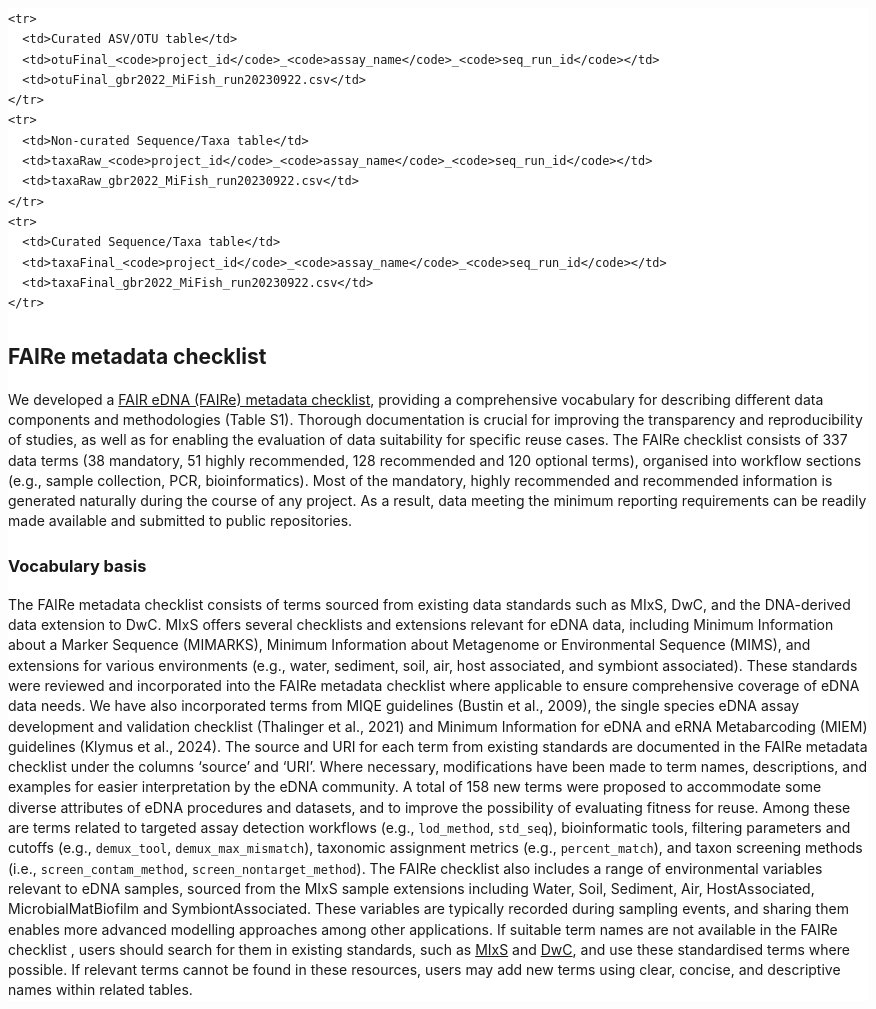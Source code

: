     <tr>
      <td>Curated ASV/OTU table</td>
      <td>otuFinal_<code>project_id</code>_<code>assay_name</code>_<code>seq_run_id</code></td>
      <td>otuFinal_gbr2022_MiFish_run20230922.csv</td>
    </tr>
    <tr>
      <td>Non-curated Sequence/Taxa table</td>
      <td>taxaRaw_<code>project_id</code>_<code>assay_name</code>_<code>seq_run_id</code></td>
      <td>taxaRaw_gbr2022_MiFish_run20230922.csv</td>
    </tr>
    <tr>
      <td>Curated Sequence/Taxa table</td>
      <td>taxaFinal_<code>project_id</code>_<code>assay_name</code>_<code>seq_run_id</code></td>
      <td>taxaFinal_gbr2022_MiFish_run20230922.csv</td>
    </tr>
  </tbody>
</table>




## FAIRe metadata checklist
We developed a [FAIR eDNA (FAIRe) metadata checklist](https://github.com/FAIR-eDNA/FAIR-eDNA.github.io/blob/main/docs/FAIRe_checklist_v1.0.xlsx), providing a comprehensive vocabulary for describing different data components and methodologies (Table S1). Thorough documentation is crucial for improving the transparency and reproducibility of studies, as well as for enabling the evaluation of data suitability for specific reuse cases. The FAIRe checklist consists of 337 data terms (38 mandatory, 51 highly recommended, 128 recommended and 120 optional terms), organised into workflow sections (e.g., sample collection, PCR, bioinformatics). Most of the mandatory, highly recommended and recommended information is generated naturally during the course of any project. As a result, data meeting the minimum reporting requirements can be readily made available and submitted to public repositories. 

### Vocabulary basis
The FAIRe metadata checklist consists of terms sourced from existing data standards such as MIxS, DwC, and the DNA-derived data extension to DwC. MIxS offers several checklists and extensions relevant for eDNA data, including Minimum Information about a Marker Sequence (MIMARKS), Minimum Information about Metagenome or Environmental Sequence (MIMS), and extensions for various environments (e.g., water, sediment, soil, air, host associated, and symbiont associated). These standards were reviewed and incorporated into the FAIRe metadata checklist where applicable to ensure comprehensive coverage of eDNA data needs. We have also incorporated terms from MIQE guidelines (Bustin et al., 2009), the single species eDNA assay development and validation checklist (Thalinger et al., 2021) and Minimum Information for eDNA and eRNA Metabarcoding (MIEM) guidelines (Klymus et al., 2024).  The source and URI for each term from existing standards are documented in the FAIRe metadata checklist under the columns ‘source’ and ‘URI’.  Where necessary, modifications have been made to term names, descriptions, and examples for easier interpretation by the eDNA community. A total of 158 new terms were proposed to accommodate some diverse attributes of eDNA procedures and datasets, and to improve the possibility of evaluating fitness for reuse. Among these are terms related to targeted assay detection workflows (e.g., `lod_method`, `std_seq`), bioinformatic tools, filtering parameters and cutoffs (e.g., `demux_tool`, `demux_max_mismatch`), taxonomic assignment metrics (e.g., `percent_match`), and taxon screening methods (i.e., `screen_contam_method`, `screen_nontarget_method`). The FAIRe checklist also includes a range of environmental variables relevant to eDNA samples, sourced from the MIxS sample extensions including Water, Soil, Sediment, Air, HostAssociated, MicrobialMatBiofilm and SymbiontAssociated. These variables are typically recorded during sampling events, and sharing them enables more advanced modelling approaches among other applications.
If suitable term names are not available in the FAIRe checklist , users should search for them in existing standards, such as [MIxS](https://genomicsstandardsconsortium.github.io/mixs/) and [DwC](https://dwc.tdwg.org/terms/), and use these standardised terms where possible. If relevant terms cannot be found in these resources, users may add new terms using clear, concise, and descriptive names within related tables.
